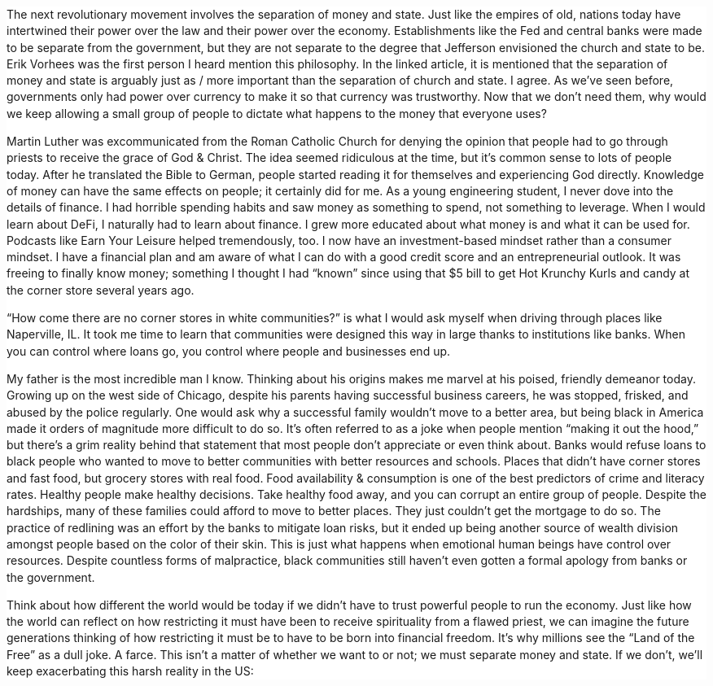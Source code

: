 The next revolutionary movement involves the separation of money and state. Just like the empires of old, nations today have intertwined their power over the law and their power over the economy. Establishments like the Fed and central banks were made to be separate from the government, but they are not separate to the degree that Jefferson envisioned the church and state to be. Erik Vorhees was the first person I heard mention this philosophy. In the linked article, it is mentioned that the separation of money and state is arguably just as / more important than the separation of church and state. I agree. As we’ve seen before, governments only had power over currency to make it so that currency was trustworthy. Now that we don’t need them, why would we keep allowing a small group of people to dictate what happens to the money that everyone uses?

Martin Luther was excommunicated from the Roman Catholic Church for denying the opinion that people had to go through priests to receive the grace of God & Christ. The idea seemed ridiculous at the time, but it’s common sense to lots of people today. After he translated the Bible to German, people started reading it for themselves and experiencing God directly. Knowledge of money can have the same effects on people; it certainly did for me. As a young engineering student, I never dove into the details of finance. I had horrible spending habits and saw money as something to spend, not something to leverage. When I would learn about DeFi, I naturally had to learn about finance. I grew more educated about what money is and what it can be used for. Podcasts like Earn Your Leisure helped tremendously, too. I now have an investment-based mindset rather than a consumer mindset. I have a financial plan and am aware of what I can do with a good credit score and an entrepreneurial outlook. It was freeing to finally know money; something I thought I had “known” since using that $5 bill to get Hot Krunchy Kurls and candy at the corner store several years ago. 

“How come there are no corner stores in white communities?” is what I would ask myself when driving through places like Naperville, IL. It took me time to learn that communities were designed this way in large thanks to institutions like banks. When you can control where loans go, you control where people and businesses end up. 

My father is the most incredible man I know. Thinking about his origins makes me marvel at his poised, friendly demeanor today. Growing up on the west side of Chicago, despite his parents having successful business careers, he was stopped, frisked, and abused by the police regularly. One would ask why a successful family wouldn’t move to a better area, but being black in America made it orders of magnitude more difficult to do so. It’s often referred to as a joke when people mention “making it out the hood,” but there’s a grim reality behind that statement that most people don’t appreciate or even think about. Banks would refuse loans to black people who wanted to move to better communities with better resources and schools. Places that didn’t have corner stores and fast food, but grocery stores with real food. Food availability & consumption is one of the best predictors of crime and literacy rates. Healthy people make healthy decisions. Take healthy food away, and you can corrupt an entire group of people. Despite the hardships, many of these families could afford to move to better places. They just couldn’t get the mortgage to do so. The practice of redlining was an effort by the banks to mitigate loan risks, but it ended up being another source of wealth division amongst people based on the color of their skin. This is just what happens when emotional human beings have control over resources. Despite countless forms of malpractice, black communities still haven’t even gotten a formal apology from banks or the government.

Think about how different the world would be today if we didn’t have to trust powerful people to run the economy. Just like how the world can reflect on how restricting it must have been to receive spirituality from a flawed priest, we can imagine the future generations thinking of how restricting it must be to have to be born into financial freedom. It’s why millions see the “Land of the Free” as a dull joke. A farce. This isn’t a matter of whether we want to or not; we must separate money and state. If we don’t, we’ll keep exacerbating this harsh reality in the US:
